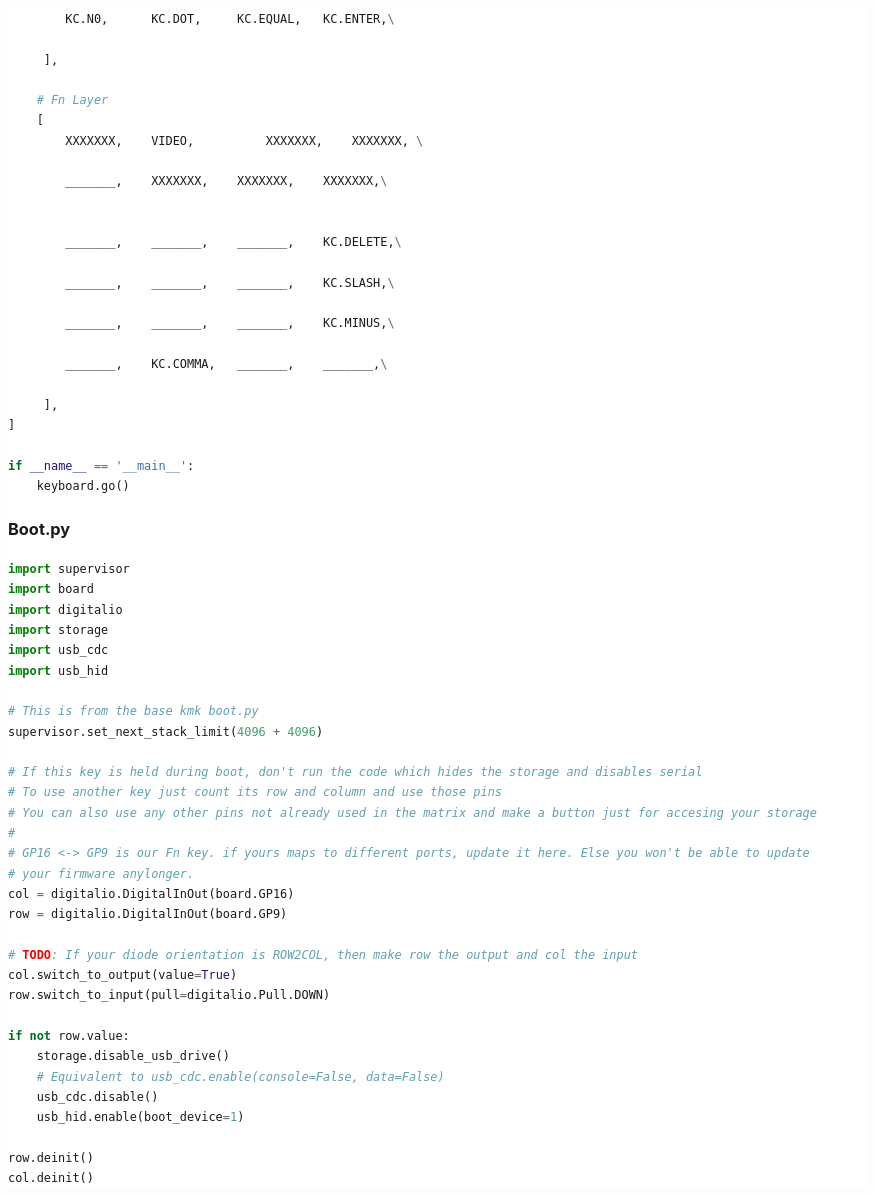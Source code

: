 ```python
        KC.N0,		KC.DOT,		KC.EQUAL,   KC.ENTER,\

     ],
    
    # Fn Layer
    [
        XXXXXXX,	VIDEO,	    	XXXXXXX,    XXXXXXX, \

        _______,	XXXXXXX,	XXXXXXX,    XXXXXXX,\

      
        _______,	_______,	_______,    KC.DELETE,\

        _______,	_______,	_______,    KC.SLASH,\

        _______,	_______,	_______,    KC.MINUS,\

        _______,	KC.COMMA,	_______,    _______,\

     ],
]

if __name__ == '__main__':
    keyboard.go()
```

### Boot.py

```python
import supervisor
import board
import digitalio
import storage
import usb_cdc
import usb_hid

# This is from the base kmk boot.py
supervisor.set_next_stack_limit(4096 + 4096)

# If this key is held during boot, don't run the code which hides the storage and disables serial
# To use another key just count its row and column and use those pins
# You can also use any other pins not already used in the matrix and make a button just for accesing your storage
#
# GP16 <-> GP9 is our Fn key. if yours maps to different ports, update it here. Else you won't be able to update
# your firmware anylonger.
col = digitalio.DigitalInOut(board.GP16)
row = digitalio.DigitalInOut(board.GP9)

# TODO: If your diode orientation is ROW2COL, then make row the output and col the input
col.switch_to_output(value=True)
row.switch_to_input(pull=digitalio.Pull.DOWN)

if not row.value:
    storage.disable_usb_drive()
    # Equivalent to usb_cdc.enable(console=False, data=False)
    usb_cdc.disable()
    usb_hid.enable(boot_device=1)

row.deinit()
col.deinit()
```
